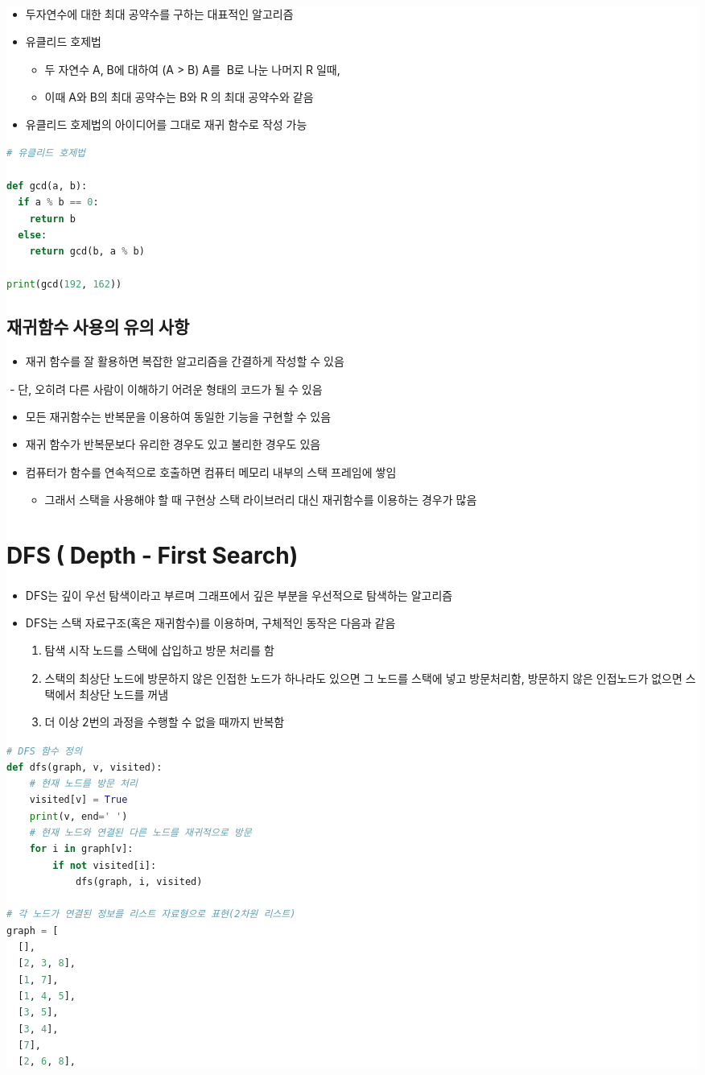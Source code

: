 - 두자연수에 대한 최대 공약수를 구하는 대표적인 알고리즘

- 유클리드 호제법
  
  - 두 자연수 A, B에 대하여 (A > B) A를  B로 나눈 나머지 R 일때,
  
  - 이때 A와 B의 최대 공약수는 B와 R 의 최대 공약수와 같음

- 유클리드 호제법의 아이디어를 그대로 재귀 함수로 작성 가능

```python
# 유클리드 호제법

def gcd(a, b):
  if a % b == 0:
    return b
  else:
    return gcd(b, a % b)

print(gcd(192, 162))
```

## 재귀함수 사용의 유의 사항

- 재귀 함수를 잘 활용하면 복잡한 알고리즘을 간결하게 작성할 수 있음

 - 단, 오히려 다른 사람이 이해하기 어려운 형태의 코드가 될 수 있음

- 모든 재귀함수는 반복문을 이용하여 동일한 기능을 구현할 수 있음

- 재귀 함수가 반복문보다 유리한 경우도 있고 불리한 경우도 있음

- 컴퓨터가 함수를 연속적으로 호출하면 컴퓨터 메모리 내부의 스택 프레임에 쌓임
  
  - 그래서 스택을 사용해야 할 때 구현상 스택 라이브러리 대신 재귀함수를 이용하는 경우가 많음



# DFS ( Depth - First Search)

- DFS는 깊이 우선 탐색이라고 부르며 그래프에서 깊은 부분을 우선적으로 탐색하는 알고리즘

- DFS는 스택 자료구조(혹은 재귀함수)를 이용하며, 구체적인 동작은 다음과 같음
  
  1. 탐색 시작 노드를 스택에 삽입하고 방문 처리를 함
  
  2. 스택의 최상단 노드에 방문하지 않은 인접한 노드가 하나라도 있으면 그 노드를 스택에 넣고 방문처리함, 방문하지 않은 인접노드가 없으면 스택에서 최상단 노드를 꺼냄
  
  3. 더 이상 2번의 과정을 수행할 수 없을 때까지 반복함

```python
# DFS 함수 정의
def dfs(graph, v, visited):
    # 현재 노드를 방문 처리
    visited[v] = True
    print(v, end=' ')
    # 현재 노드와 연결된 다른 노드를 재귀적으로 방문
    for i in graph[v]:
        if not visited[i]:
            dfs(graph, i, visited)

# 각 노드가 연결된 정보를 리스트 자료형으로 표현(2차원 리스트)
graph = [
  [],
  [2, 3, 8],
  [1, 7],
  [1, 4, 5],
  [3, 5],
  [3, 4],
  [7],
  [2, 6, 8],
```